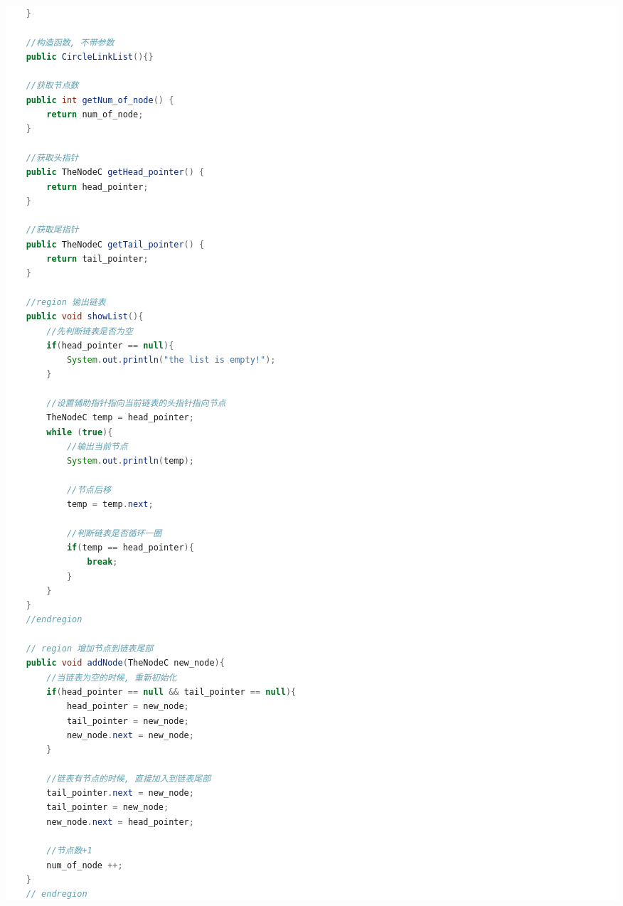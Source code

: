 ```java
    }

    //构造函数, 不带参数
    public CircleLinkList(){}

    //获取节点数
    public int getNum_of_node() {
        return num_of_node;
    }

    //获取头指针
    public TheNodeC getHead_pointer() {
        return head_pointer;
    }

    //获取尾指针
    public TheNodeC getTail_pointer() {
        return tail_pointer;
    }

    //region 输出链表
    public void showList(){
        //先判断链表是否为空
        if(head_pointer == null){
            System.out.println("the list is empty!");
        }

        //设置辅助指针指向当前链表的头指针指向节点
        TheNodeC temp = head_pointer;
        while (true){
            //输出当前节点
            System.out.println(temp);

            //节点后移
            temp = temp.next;

            //判断链表是否循环一圈
            if(temp == head_pointer){
                break;
            }
        }
    }
    //endregion

    // region 增加节点到链表尾部
    public void addNode(TheNodeC new_node){
        //当链表为空的时候, 重新初始化
        if(head_pointer == null && tail_pointer == null){
            head_pointer = new_node;
            tail_pointer = new_node;
            new_node.next = new_node;
        }

        //链表有节点的时候, 直接加入到链表尾部
        tail_pointer.next = new_node;
        tail_pointer = new_node;
        new_node.next = head_pointer;

        //节点数+1
        num_of_node ++;
    }
    // endregion

```